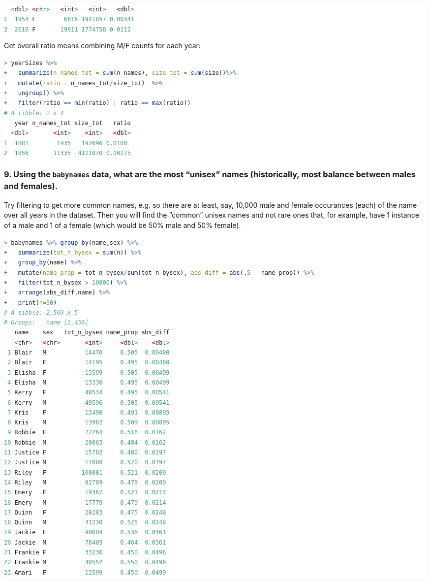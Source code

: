 ``` r
  <dbl> <chr>   <int>   <int>   <dbl>
1  1954 F        6616 1941857 0.00341
2  2010 F       19811 1774758 0.0112 
```

Get overall ratio means combining M/F counts for each year:

``` r
> yearSizes %>% 
+   summarize(n_names_tot = sum(n_names), size_tot = sum(size))%>%  
+   mutate(ratio = n_names_tot/size_tot)  %>% 
+   ungroup() %>% 
+   filter(ratio == min(ratio) | ratio == max(ratio))
# A tibble: 2 x 4
   year n_names_tot size_tot   ratio
  <dbl>       <int>    <int>   <dbl>
1  1881        1935   192696 0.0100 
2  1956       11335  4121070 0.00275
```

### 9\. Using the `babynames` data, what are the most “unisex” names (historically, most balance between males and females).

Try filtering to get more common names, e.g. so there are at least, say,
10,000 male and female occurances (each) of the name over all years in
the dataset. Then you will find the “common” unisex names and not rare
ones that, for example, have 1 instance of a male and 1 of a female
(which would be 50% male and 50% female).

``` r
> babynames %>% group_by(name,sex) %>%
+   summarize(tot_n_bysex = sum(n)) %>% 
+   group_by(name) %>%
+   mutate(name_prop = tot_n_bysex/sum(tot_n_bysex), abs_diff = abs(.5 - name_prop)) %>% 
+   filter(tot_n_bysex > 10000) %>%
+   arrange(abs_diff,name) %>%
+   print(n=50)
# A tibble: 2,569 x 5
# Groups:   name [2,456]
   name    sex   tot_n_bysex name_prop abs_diff
   <chr>   <chr>       <int>     <dbl>    <dbl>
 1 Blair   M           14470     0.505  0.00480
 2 Blair   F           14195     0.495  0.00480
 3 Elisha  F           13599     0.505  0.00499
 4 Elisha  M           13330     0.495  0.00499
 5 Kerry   F           48534     0.495  0.00541
 6 Kerry   M           49596     0.505  0.00541
 7 Kris    F           13490     0.491  0.00895
 8 Kris    M           13982     0.509  0.00895
 9 Robbie  F           22264     0.516  0.0162 
10 Robbie  M           20863     0.484  0.0162 
11 Justice F           15782     0.480  0.0197 
12 Justice M           17080     0.520  0.0197 
13 Riley   F          100881     0.521  0.0209 
14 Riley   M           92789     0.479  0.0209 
15 Emery   F           19367     0.521  0.0214 
16 Emery   M           17779     0.479  0.0214 
17 Quinn   F           28283     0.475  0.0248 
18 Quinn   M           31230     0.525  0.0248 
19 Jackie  F           90604     0.536  0.0361 
20 Jackie  M           78405     0.464  0.0361 
21 Frankie F           33236     0.450  0.0496 
22 Frankie M           40552     0.550  0.0496 
23 Amari   F           13599     0.450  0.0499 
```